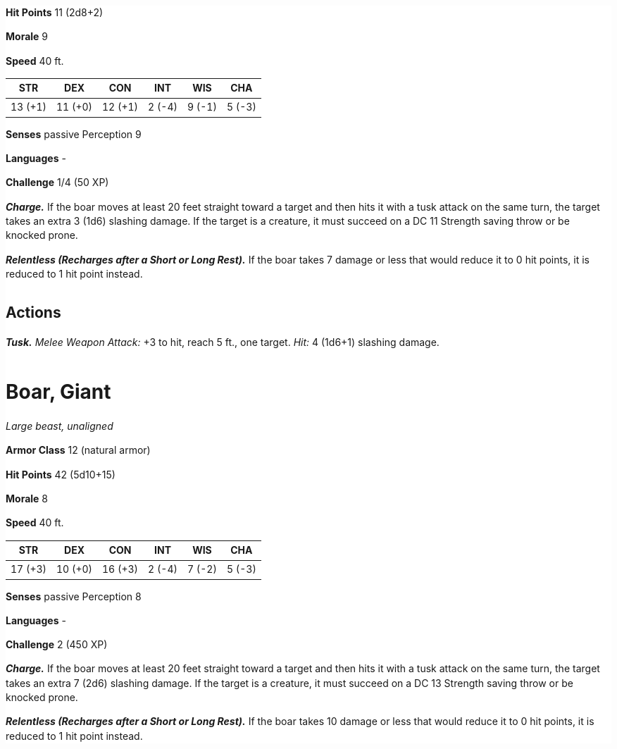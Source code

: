 **Hit Points** 11 (2d8+2)

**Morale** 9

**Speed** 40 ft.

| STR     | DEX     | CON     | INT    | WIS    | CHA    |
|---------|---------|---------|--------|--------|--------|
| 13 (+1) | 11 (+0) | 12 (+1) | 2 (-4) | 9 (-1) | 5 (-3) |

**Senses** passive Perception 9

**Languages** -

**Challenge** 1/4 (50 XP)

***Charge.*** If the boar moves at least 20 feet straight toward a target and then hits it with a tusk attack on the same turn, the target takes an extra 3 (1d6) slashing damage. If the target is a creature, it must succeed on a DC 11 Strength saving throw or be knocked prone.

***Relentless (Recharges after a Short or Long Rest).*** If the boar takes 7 damage or less that would reduce it to 0 hit points, it is reduced to 1 hit point instead.

## Actions

***Tusk.*** *Melee Weapon Attack:* +3 to hit, reach 5 ft., one target. *Hit:* 4 (1d6+1) slashing damage.

# Boar, Giant

*Large beast, unaligned*

**Armor Class** 12 (natural armor)

**Hit Points** 42 (5d10+15)

**Morale** 8

**Speed** 40 ft.

| STR     | DEX     | CON     | INT    | WIS    | CHA    |
|---------|---------|---------|--------|--------|--------|
| 17 (+3) | 10 (+0) | 16 (+3) | 2 (-4) | 7 (-2) | 5 (-3) |

**Senses** passive Perception 8

**Languages** -

**Challenge** 2 (450 XP)

***Charge.*** If the boar moves at least 20 feet straight toward a target and then hits it with a tusk attack on the same turn, the target takes an extra 7 (2d6) slashing damage. If the target is a creature, it must succeed on a DC 13 Strength saving throw or be knocked prone.

***Relentless (Recharges after a Short or Long Rest).*** If the boar takes 10 damage or less that would reduce it to 0 hit points, it is reduced to 1 hit point instead.
